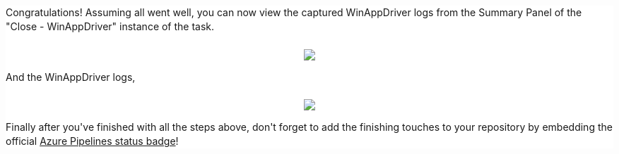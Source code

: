Congratulations! Assuming all went well, you can now view the captured WinAppDriver logs from the Summary Panel of the "Close - WinAppDriver" instance of the task. 

<p align="center"><img src="https://raw.githubusercontent.com/hassanuz/Sandbox/master/snippets/AzurePipelines/Task/ResultsSummary.PNG" width="700" align="middle"></p>

And the WinAppDriver logs,

<p align="center"><img src="https://raw.githubusercontent.com/hassanuz/Sandbox/master/snippets/AzurePipelines/Task/Results.PNG" width="700" align="middle"></p>

Finally after you've finished with all the steps above, don't forget to add the finishing touches to your repository by embedding the official [Azure Pipelines status badge](https://docs.microsoft.com/en-us/azure/devops/pipelines/create-first-pipeline?view=azure-devops&tabs=tfs-2018-2#add-a-status-badge-to-your-repository)! 
